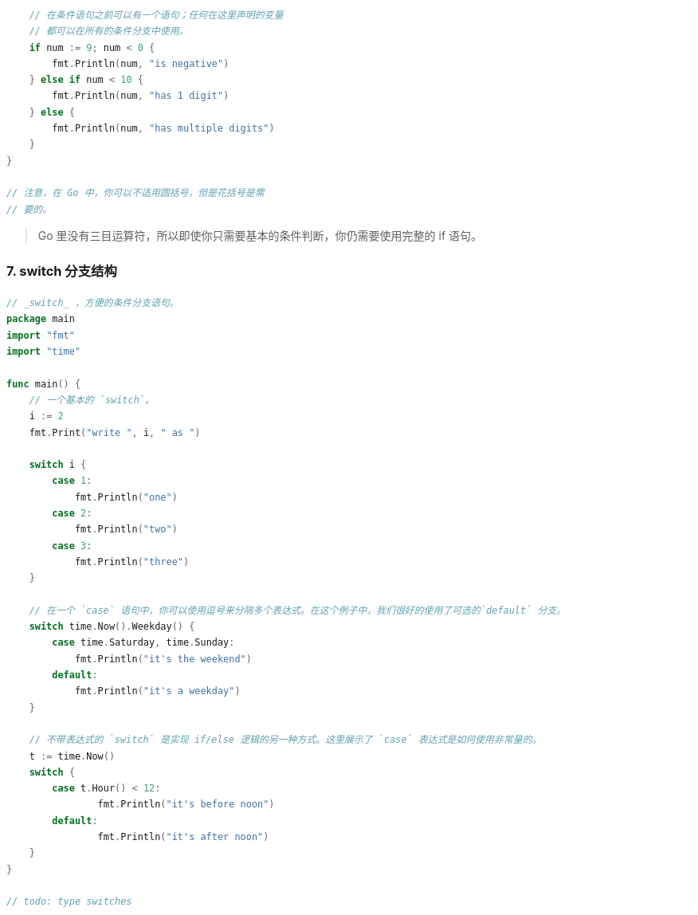 ```go
    // 在条件语句之前可以有一个语句；任何在这里声明的变量
    // 都可以在所有的条件分支中使用。
    if num := 9; num < 0 {
        fmt.Println(num, "is negative")
    } else if num < 10 {
        fmt.Println(num, "has 1 digit")
    } else {
        fmt.Println(num, "has multiple digits")
    }
}

// 注意，在 Go 中，你可以不适用圆括号，但是花括号是需
// 要的。

```
> Go 里没有三目运算符，所以即使你只需要基本的条件判断，你仍需要使用完整的 if 语句。

### 7. switch 分支结构

```go
// _switch_ ，方便的条件分支语句。
package main
import "fmt"
import "time"

func main() {
	// 一个基本的 `switch`。
	i := 2
	fmt.Print("write ", i, " as ")

	switch i {
		case 1:
			fmt.Println("one")
		case 2:
			fmt.Println("two")
		case 3:
			fmt.Println("three")
	}

	// 在一个 `case` 语句中，你可以使用逗号来分隔多个表达式。在这个例子中，我们很好的使用了可选的`default` 分支。
	switch time.Now().Weekday() {
		case time.Saturday, time.Sunday:
			fmt.Println("it's the weekend")
		default:
			fmt.Println("it's a weekday")
	}

	// 不带表达式的 `switch` 是实现 if/else 逻辑的另一种方式。这里展示了 `case` 表达式是如何使用非常量的。
	t := time.Now()
	switch {
		case t.Hour() < 12:
				fmt.Println("it's before noon")
		default:
				fmt.Println("it's after noon")
	}
}

// todo: type switches
```
